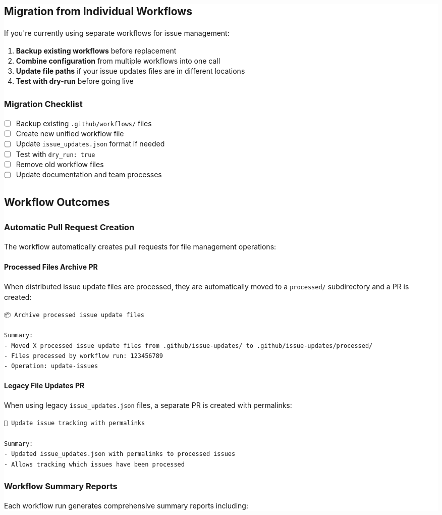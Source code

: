 ## Migration from Individual Workflows

If you're currently using separate workflows for issue management:

1. **Backup existing workflows** before replacement
2. **Combine configuration** from multiple workflows into one call
3. **Update file paths** if your issue updates files are in different locations
4. **Test with dry-run** before going live

### Migration Checklist

- [ ] Backup existing `.github/workflows/` files
- [ ] Create new unified workflow file
- [ ] Update `issue_updates.json` format if needed
- [ ] Test with `dry_run: true`
- [ ] Remove old workflow files
- [ ] Update documentation and team processes

## Workflow Outcomes

### Automatic Pull Request Creation

The workflow automatically creates pull requests for file management operations:

#### Processed Files Archive PR

When distributed issue update files are processed, they are automatically moved to a `processed/` subdirectory and a PR is created:

```
📦 Archive processed issue update files

Summary:
- Moved X processed issue update files from .github/issue-updates/ to .github/issue-updates/processed/
- Files processed by workflow run: 123456789
- Operation: update-issues
```

#### Legacy File Updates PR

When using legacy `issue_updates.json` files, a separate PR is created with permalinks:

```
🔗 Update issue tracking with permalinks

Summary:
- Updated issue_updates.json with permalinks to processed issues
- Allows tracking which issues have been processed
```

### Workflow Summary Reports

Each workflow run generates comprehensive summary reports including:
